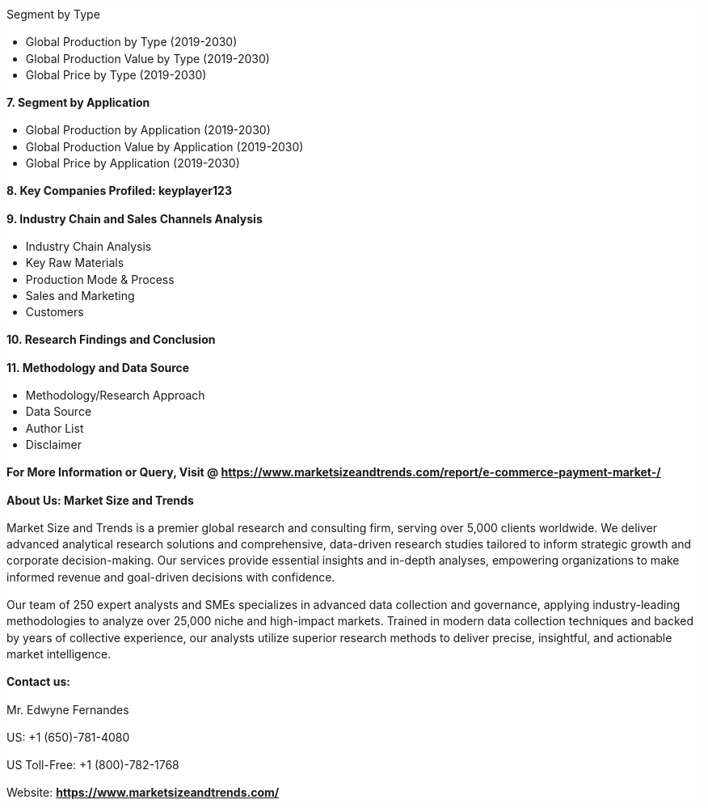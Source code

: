 Segment by Type</strong></p><ul><li>Global Production by Type (2019-2030)</li><li>Global Production Value by Type (2019-2030)</li><li>Global Price by Type (2019-2030)</li></ul><p><strong>7. Segment by Application</strong></p><ul><li>Global Production by Application (2019-2030)</li><li>Global Production Value by Application (2019-2030)</li><li>Global Price by Application (2019-2030)</li></ul><p><strong>8. Key Companies Profiled: keyplayer123</strong></p><p><strong>9. Industry Chain and Sales Channels Analysis</strong></p><ul><li>Industry Chain Analysis</li><li>Key Raw Materials</li><li>Production Mode &amp; Process</li><li>Sales and Marketing</li><li>Customers</li></ul><p><strong>10. Research Findings and Conclusion</strong></p><p><strong>11. Methodology and Data Source</strong></p><ul><li>Methodology/Research Approach</li><li>Data Source</li><li>Author List</li><li>Disclaimer</li></ul></p><p><strong>For More Information or Query, Visit @ <a href="https://www.marketsizeandtrends.com/report/e-commerce-payment-market-/">https://www.marketsizeandtrends.com/report/e-commerce-payment-market-/</a></strong></p><p><strong>About Us: Market Size and Trends</strong></p><p>Market Size and Trends is a premier global research and consulting firm, serving over 5,000 clients worldwide. We deliver advanced analytical research solutions and comprehensive, data-driven research studies tailored to inform strategic growth and corporate decision-making. Our services provide essential insights and in-depth analyses, empowering organizations to make informed revenue and goal-driven decisions with confidence.</p><p>Our team of 250 expert analysts and SMEs specializes in advanced data collection and governance, applying industry-leading methodologies to analyze over 25,000 niche and high-impact markets. Trained in modern data collection techniques and backed by years of collective experience, our analysts utilize superior research methods to deliver precise, insightful, and actionable market intelligence.</p><p><strong>Contact us:</strong></p><p>Mr. Edwyne Fernandes</p><p>US: +1 (650)-781-4080</p><p>US Toll-Free: +1 (800)-782-1768</p><p>Website: <strong><a href="https://www.marketsizeandtrends.com/">https://www.marketsizeandtrends.com/</a></strong></p>
